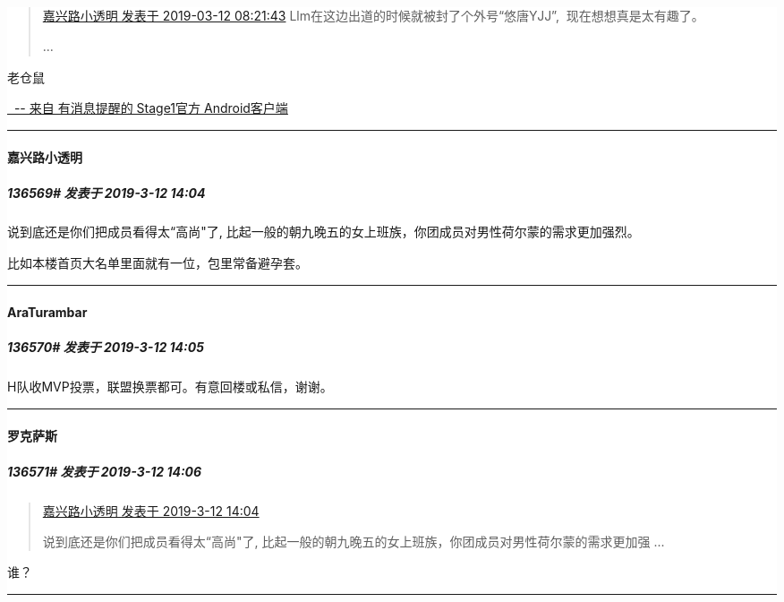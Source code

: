 <blockquote><a href="httphttps://bbs.saraba1st.com/2b/forum.php?mod=redirect&amp;goto=findpost&amp;pid=42875687&amp;ptid=1105387" target="_blank">嘉兴路小透明 发表于 2019-03-12 08:21:43</a>
Llm在这边出道的时候就被封了个外号“悠唐YJJ”,  现在想想真是太有趣了。

 ...</blockquote>老仓鼠

[  -- 来自 有消息提醒的 Stage1官方 Android客户端](https://www.coolapk.com/apk/140634)







*****

####  嘉兴路小透明  
##### 136569#       发表于 2019-3-12 14:04




说到底还是你们把成员看得太“高尚"了, 比起一般的朝九晚五的女上班族，你团成员对男性荷尔蒙的需求更加强烈。


比如本楼首页大名单里面就有一位，包里常备避孕套。







*****

####  AraTurambar  
##### 136570#       发表于 2019-3-12 14:05




H队收MVP投票，联盟换票都可。有意回楼或私信，谢谢。







*****

####  罗克萨斯  
##### 136571#       发表于 2019-3-12 14:06



<blockquote><a href="httphttps://bbs.saraba1st.com/2b/forum.php?mod=redirect&amp;goto=findpost&amp;pid=42879689&amp;ptid=1105387" target="_blank">嘉兴路小透明 发表于 2019-3-12 14:04</a>

说到底还是你们把成员看得太“高尚"了, 比起一般的朝九晚五的女上班族，你团成员对男性荷尔蒙的需求更加强 ...</blockquote>
谁？







*****
